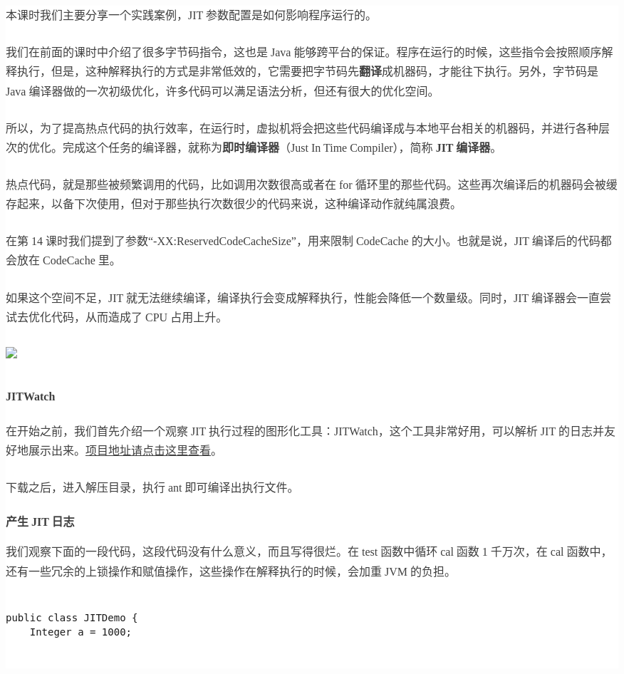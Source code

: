 <p style="line-height: 1.75em; text-align: justify;"></p>
<p style="line-height: 1.7;margin-bottom: 0pt;margin-top: 0pt;font-size: 11pt;color: #494949;"><span style="font-family: 微软雅黑, &quot;Microsoft YaHei&quot;; font-size: 16px; color: rgb(63, 63, 63);">本课时我们主要分享一个实践案例，JIT 参数配置是如何影响程序运行的。</span></p>
<p style="line-height: 1.7;margin-bottom: 0pt;margin-top: 0pt;font-size: 11pt;color: #494949;"><br></p>
<p style="line-height: 1.7;margin-bottom: 0pt;margin-top: 0pt;font-size: 11pt;color: #494949;"><span style="font-family: 微软雅黑, &quot;Microsoft YaHei&quot;; font-size: 16px; color: rgb(63, 63, 63);">我们在前面的课时中介绍了很多字节码指令，这也是 Java 能够跨平台的保证。程序在运行的时候，这些指令会按照顺序解释执行，但是，这种解释执行的方式是非常低效的，它需要把字节码先<strong>翻译</strong>成机器码，才能往下执行。另外，字节码是 Java 编译器做的一次初级优化，许多代码可以满足语法分析，但还有很大的优化空间。</span></p>
<p style="line-height: 1.7;margin-bottom: 0pt;margin-top: 0pt;font-size: 11pt;color: #494949;"><br></p>
<p style="line-height: 1.7;margin-bottom: 0pt;margin-top: 0pt;font-size: 11pt;color: #494949;"><span style="font-family: 微软雅黑, &quot;Microsoft YaHei&quot;; font-size: 16px; color: rgb(63, 63, 63);">所以，为了提高热点代码的执行效率，在运行时，虚拟机将会把这些代码编译成与本地平台相关的机器码，并进行各种层次的优化。完成这个任务的编译器，就称为<strong>即时编译器</strong>（Just In Time Compiler），简称<strong> JIT 编译器</strong>。</span></p>
<p style="line-height: 1.7;margin-bottom: 0pt;margin-top: 0pt;font-size: 11pt;color: #494949;"><br></p>
<p style="line-height: 1.7;margin-bottom: 0pt;margin-top: 0pt;font-size: 11pt;color: #494949;"><span style="font-family: 微软雅黑, &quot;Microsoft YaHei&quot;; font-size: 16px; color: rgb(63, 63, 63);">热点代码，就是那些被频繁调用的代码，比如调用次数很高或者在 for 循环里的那些代码。这些再次编译后的机器码会被缓存起来，以备下次使用，但对于那些执行次数很少的代码来说，这种编译动作就纯属浪费。</span></p>
<p style="line-height: 1.7;margin-bottom: 0pt;margin-top: 0pt;font-size: 11pt;color: #494949;"><br></p>
<p style="line-height: 1.7;margin-bottom: 0pt;margin-top: 0pt;font-size: 11pt;color: #494949;"><span style="font-family: 微软雅黑, &quot;Microsoft YaHei&quot;; font-size: 16px; color: rgb(63, 63, 63);">在第 14 课时我们提到了参数“-XX:ReservedCodeCacheSize”，用来限制 CodeCache 的大小。也就是说，JIT 编译后的代码都会放在 CodeCache 里。</span></p>
<p style="line-height: 1.7;margin-bottom: 0pt;margin-top: 0pt;font-size: 11pt;color: #494949;"><br></p>
<p style="line-height: 1.7;margin-bottom: 0pt;margin-top: 0pt;font-size: 11pt;color: #494949;"><span style="font-family: 微软雅黑, &quot;Microsoft YaHei&quot;; font-size: 16px; color: rgb(63, 63, 63);">如果这个空间不足，JIT 就无法继续编译，编译执行会变成解释执行，性能会降低一个数量级。同时，JIT 编译器会一直尝试去优化代码，从而造成了 CPU 占用上升。</span></p>
<p style="line-height: 1.7;margin-bottom: 0pt;margin-top: 0pt;font-size: 11pt;color: #494949;"><br></p>
<p style="line-height: 1.7;margin-bottom: 0pt;margin-top: 0pt;font-size: 11pt;color: #494949;"><span style="font-family: 微软雅黑, &quot;Microsoft YaHei&quot;; font-size: 16px; color: rgb(63, 63, 63);"><img src="https://s0.lgstatic.com/i/image3/M01/7B/89/Cgq2xl57A7qAGBF6AAAx8j1m3Kw525.jpg"></span></p>
<h2><p><span style="font-family: 微软雅黑, &quot;Microsoft YaHei&quot;; font-size: 16px; color: rgb(63, 63, 63);">JITWatch</span></p></h2>
<p style="line-height: 1.7;margin-bottom: 0pt;margin-top: 0pt;font-size: 11pt;color: #494949;"><span style="font-family: 微软雅黑, &quot;Microsoft YaHei&quot;; font-size: 16px; color: rgb(63, 63, 63);">在开始之前，我们首先介绍一个观察 JIT 执行过程的图形化工具：JITWatch，这个工具非常好用，可以解析 JIT 的日志并友好地展示出来。</span><a class="ql-link ql-author-16565634" href="https://github.com/AdoptOpenJDK/jitwatch" target="_blank" rel="noopener noreferrer nofollow" style="text-decoration: underline; font-family: 微软雅黑, &quot;Microsoft YaHei&quot;; font-size: 16px; color: rgb(63, 63, 63);"><span style="font-family: 微软雅黑, &quot;Microsoft YaHei&quot;; font-size: 16px; color: rgb(63, 63, 63);">项目地址请点击这里查看</span></a><span style="font-family: 微软雅黑, &quot;Microsoft YaHei&quot;; font-size: 16px; color: rgb(63, 63, 63);">。</span></p>
<p style="line-height: 1.7;margin-bottom: 0pt;margin-top: 0pt;font-size: 11pt;color: #494949;"><br></p>
<p style="line-height: 1.7;margin-bottom: 0pt;margin-top: 0pt;font-size: 11pt;color: #494949;"><span style="font-family: 微软雅黑, &quot;Microsoft YaHei&quot;; font-size: 16px; color: rgb(63, 63, 63);">下载之后，进入解压目录，执行 ant 即可编译出执行文件。</span></p>
<h3><p><span style="font-family: 微软雅黑, &quot;Microsoft YaHei&quot;; font-size: 16px; color: rgb(63, 63, 63);">产生 JIT 日志</span></p></h3>
<p style="line-height: 1.7;margin-bottom: 0pt;margin-top: 0pt;font-size: 11pt;color: #494949;"><span style="font-family: 微软雅黑, &quot;Microsoft YaHei&quot;; font-size: 16px; color: rgb(63, 63, 63);">我们观察下面的一段代码，这段代码没有什么意义，而且写得很烂。在 test 函数中循环 cal 函数 1 千万次，在 cal 函数中，还有一些冗余的上锁操作和赋值操作，这些操作在解释执行的时候，会加重 JVM 的负担。</span></p>
<p style="line-height: 1.7;margin-bottom: 0pt;margin-top: 0pt;font-size: 11pt;color: #494949;"><span style="font-family: 微软雅黑, &quot;Microsoft YaHei&quot;; font-size: 16px; color: rgb(63, 63, 63);"><br></span></p>
<pre>public&nbsp;class&nbsp;JITDemo&nbsp;{
&nbsp;&nbsp;&nbsp;&nbsp;Integer&nbsp;a&nbsp;=&nbsp;1000;
